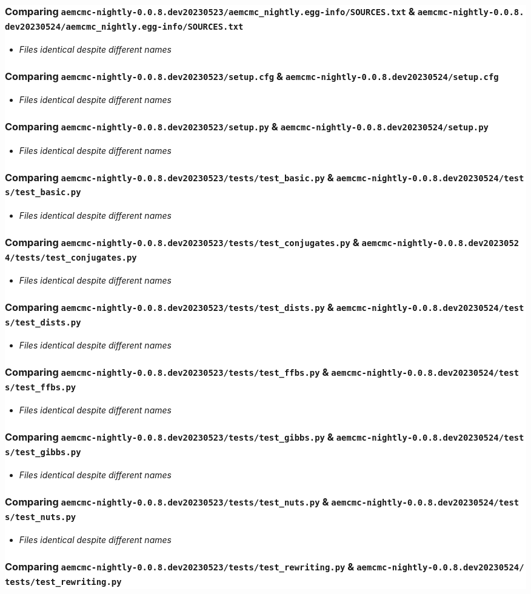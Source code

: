 ### Comparing `aemcmc-nightly-0.0.8.dev20230523/aemcmc_nightly.egg-info/SOURCES.txt` & `aemcmc-nightly-0.0.8.dev20230524/aemcmc_nightly.egg-info/SOURCES.txt`

 * *Files identical despite different names*

### Comparing `aemcmc-nightly-0.0.8.dev20230523/setup.cfg` & `aemcmc-nightly-0.0.8.dev20230524/setup.cfg`

 * *Files identical despite different names*

### Comparing `aemcmc-nightly-0.0.8.dev20230523/setup.py` & `aemcmc-nightly-0.0.8.dev20230524/setup.py`

 * *Files identical despite different names*

### Comparing `aemcmc-nightly-0.0.8.dev20230523/tests/test_basic.py` & `aemcmc-nightly-0.0.8.dev20230524/tests/test_basic.py`

 * *Files identical despite different names*

### Comparing `aemcmc-nightly-0.0.8.dev20230523/tests/test_conjugates.py` & `aemcmc-nightly-0.0.8.dev20230524/tests/test_conjugates.py`

 * *Files identical despite different names*

### Comparing `aemcmc-nightly-0.0.8.dev20230523/tests/test_dists.py` & `aemcmc-nightly-0.0.8.dev20230524/tests/test_dists.py`

 * *Files identical despite different names*

### Comparing `aemcmc-nightly-0.0.8.dev20230523/tests/test_ffbs.py` & `aemcmc-nightly-0.0.8.dev20230524/tests/test_ffbs.py`

 * *Files identical despite different names*

### Comparing `aemcmc-nightly-0.0.8.dev20230523/tests/test_gibbs.py` & `aemcmc-nightly-0.0.8.dev20230524/tests/test_gibbs.py`

 * *Files identical despite different names*

### Comparing `aemcmc-nightly-0.0.8.dev20230523/tests/test_nuts.py` & `aemcmc-nightly-0.0.8.dev20230524/tests/test_nuts.py`

 * *Files identical despite different names*

### Comparing `aemcmc-nightly-0.0.8.dev20230523/tests/test_rewriting.py` & `aemcmc-nightly-0.0.8.dev20230524/tests/test_rewriting.py`

